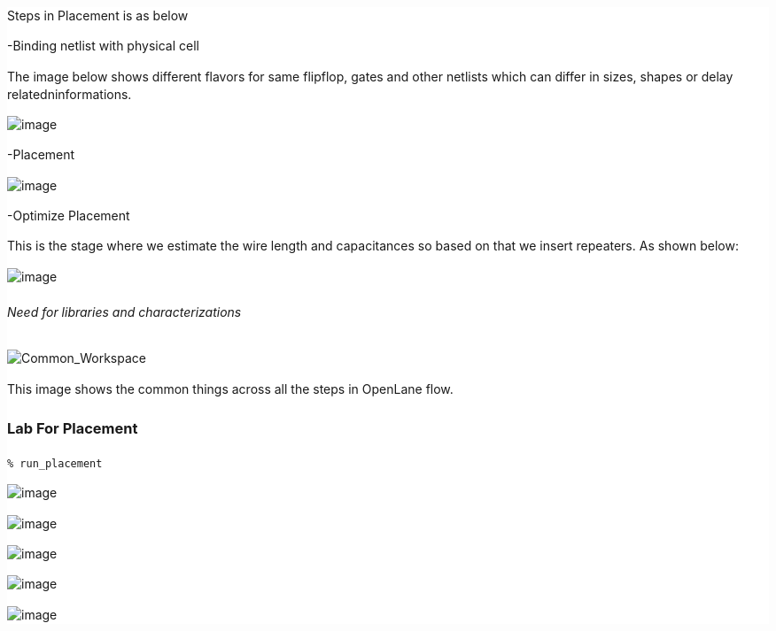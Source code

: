 Steps in Placement is as below 

-Binding netlist with physical cell 

The image below shows different flavors for same flipflop, gates and other netlists which can differ in sizes, shapes or delay relatedninformations.


![image](https://user-images.githubusercontent.com/60011091/124132170-2972a800-da9e-11eb-8df3-4fd26444a121.png)


-Placement 


![image](https://user-images.githubusercontent.com/60011091/124133881-e6b1cf80-da9f-11eb-8008-62749f4d4e14.png)



-Optimize Placement 

This is the stage where we estimate the wire length and capacitances so based on that we insert repeaters. As shown below:


![image](https://user-images.githubusercontent.com/60011091/124135078-1a412980-daa1-11eb-9dc9-3718d0ea47cc.png)





###### Need for libraries and characterizations


![Common_Workspace](https://user-images.githubusercontent.com/60011091/124135847-d39fff00-daa1-11eb-8469-c4fcff2f9425.jpg)


This image shows the common things across all the steps in OpenLane flow.


### Lab For Placement


    % run_placement


![image](https://user-images.githubusercontent.com/60011091/124143057-6cd21400-daa8-11eb-8543-b587fa67be30.png)



![image](https://user-images.githubusercontent.com/60011091/124143198-8b380f80-daa8-11eb-8299-57dc7f9663cc.png)




![image](https://user-images.githubusercontent.com/60011091/124143309-a60a8400-daa8-11eb-90aa-f0a85a9b9072.png)




![image](https://user-images.githubusercontent.com/60011091/124143424-bb7fae00-daa8-11eb-8a60-a86e00b763e2.png)



![image](https://user-images.githubusercontent.com/60011091/124143523-d2260500-daa8-11eb-9478-ba293e33f0e5.png)
